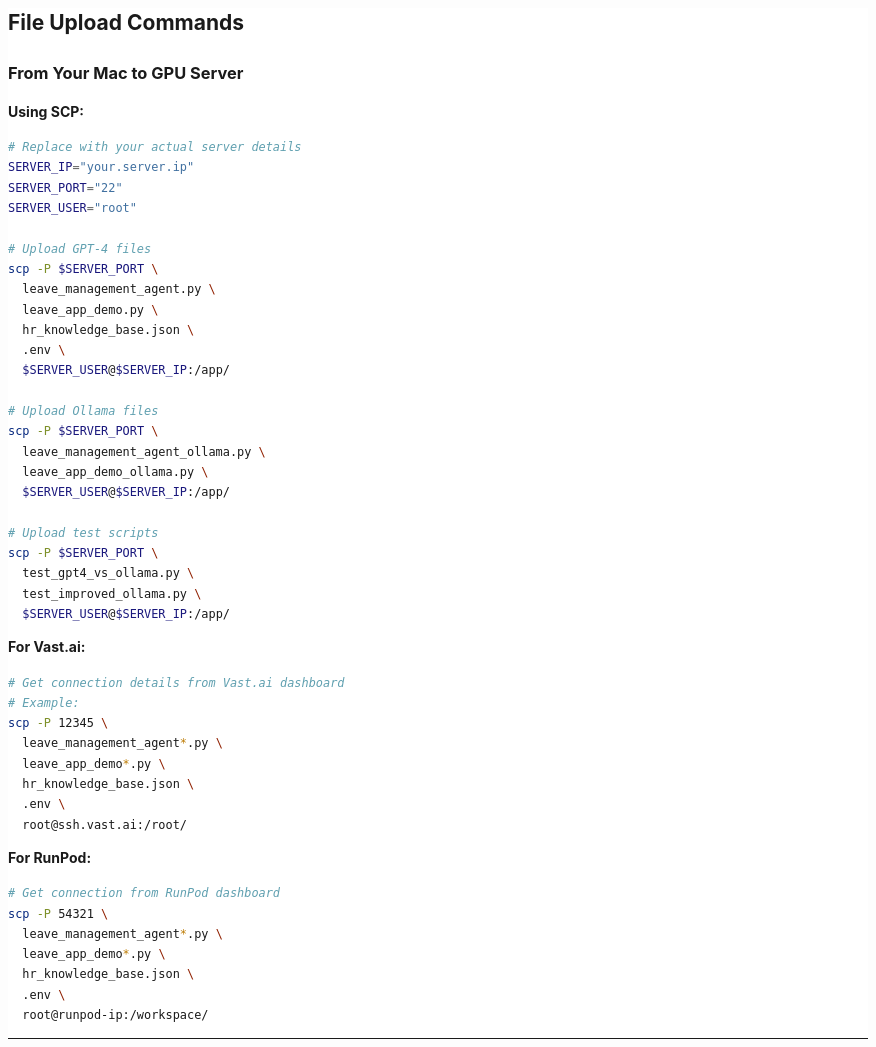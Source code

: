 
## File Upload Commands

### From Your Mac to GPU Server

**Using SCP:**
```bash
# Replace with your actual server details
SERVER_IP="your.server.ip"
SERVER_PORT="22"
SERVER_USER="root"

# Upload GPT-4 files
scp -P $SERVER_PORT \
  leave_management_agent.py \
  leave_app_demo.py \
  hr_knowledge_base.json \
  .env \
  $SERVER_USER@$SERVER_IP:/app/

# Upload Ollama files
scp -P $SERVER_PORT \
  leave_management_agent_ollama.py \
  leave_app_demo_ollama.py \
  $SERVER_USER@$SERVER_IP:/app/

# Upload test scripts
scp -P $SERVER_PORT \
  test_gpt4_vs_ollama.py \
  test_improved_ollama.py \
  $SERVER_USER@$SERVER_IP:/app/
```

**For Vast.ai:**
```bash
# Get connection details from Vast.ai dashboard
# Example:
scp -P 12345 \
  leave_management_agent*.py \
  leave_app_demo*.py \
  hr_knowledge_base.json \
  .env \
  root@ssh.vast.ai:/root/
```

**For RunPod:**
```bash
# Get connection from RunPod dashboard
scp -P 54321 \
  leave_management_agent*.py \
  leave_app_demo*.py \
  hr_knowledge_base.json \
  .env \
  root@runpod-ip:/workspace/
```

---
